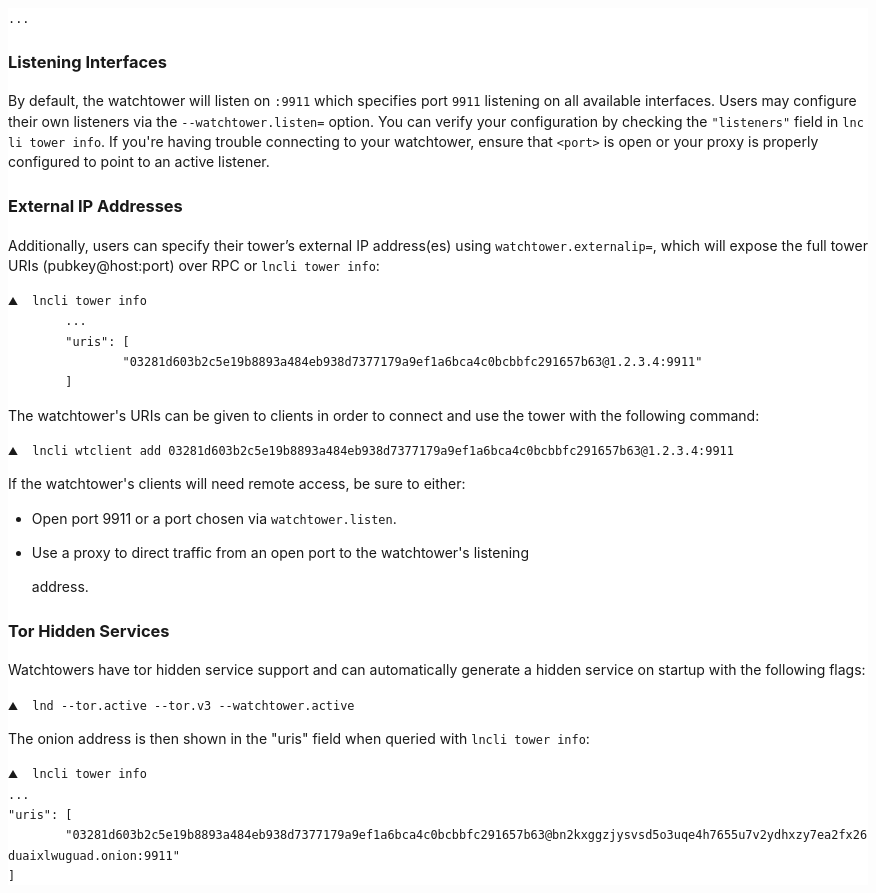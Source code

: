 ```text
...
```

### Listening Interfaces

By default, the watchtower will listen on `:9911` which specifies port `9911` listening on all available interfaces. Users may configure their own listeners via the `--watchtower.listen=` option. You can verify your configuration by checking the `"listeners"` field in `lncli tower info`. If you're having trouble connecting to your watchtower, ensure that `<port>` is open or your proxy is properly configured to point to an active listener.

### External IP Addresses

Additionally, users can specify their tower’s external IP address\(es\) using `watchtower.externalip=`, which will expose the full tower URIs \(pubkey@host:port\) over RPC or `lncli tower info`:

```text
⛰  lncli tower info
        ...
        "uris": [
                "03281d603b2c5e19b8893a484eb938d7377179a9ef1a6bca4c0bcbbfc291657b63@1.2.3.4:9911"
        ]
```

The watchtower's URIs can be given to clients in order to connect and use the tower with the following command:

```text
⛰  lncli wtclient add 03281d603b2c5e19b8893a484eb938d7377179a9ef1a6bca4c0bcbbfc291657b63@1.2.3.4:9911
```

If the watchtower's clients will need remote access, be sure to either:

* Open port 9911 or a port chosen via `watchtower.listen`.
* Use a proxy to direct traffic from an open port to the watchtower's listening

  address.

### Tor Hidden Services

Watchtowers have tor hidden service support and can automatically generate a hidden service on startup with the following flags:

```text
⛰  lnd --tor.active --tor.v3 --watchtower.active
```

The onion address is then shown in the "uris" field when queried with `lncli tower info`:

```text
⛰  lncli tower info
...
"uris": [
        "03281d603b2c5e19b8893a484eb938d7377179a9ef1a6bca4c0bcbbfc291657b63@bn2kxggzjysvsd5o3uqe4h7655u7v2ydhxzy7ea2fx26duaixlwuguad.onion:9911"
]
```

